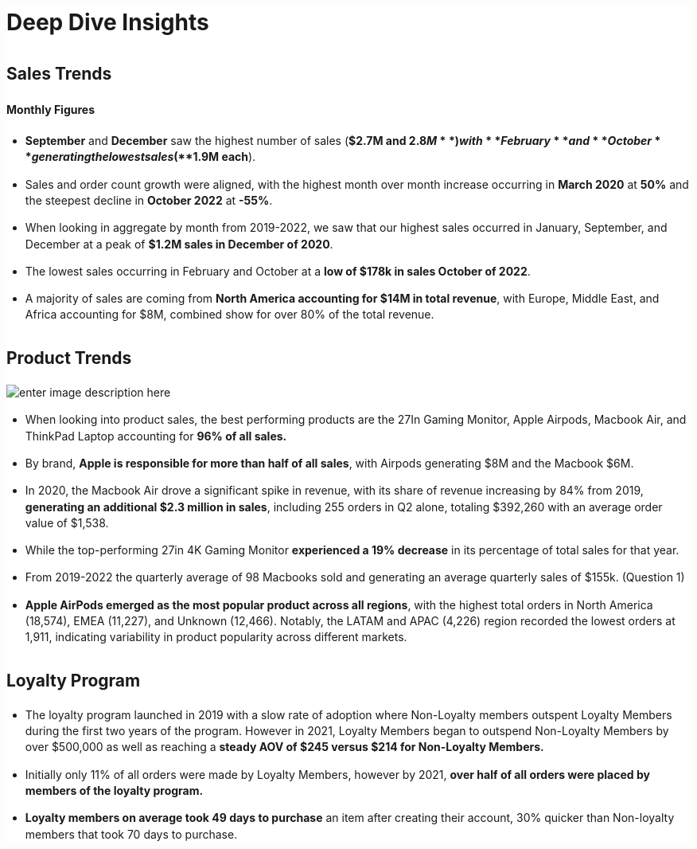 
# Deep Dive Insights

## Sales Trends

#### Monthly Figures
- **September** and **December** saw the highest number of sales (**$2.7M and $2.8M**) with **February** and **October** generating the lowest sales (**$1.9M each**). 

- Sales and order count growth were aligned, with the highest month over month increase occurring in **March 2020** at **50%** and the steepest decline in **October 2022** at **-55%**. 
 
 - When looking in aggregate by month from 2019-2022, we saw that our
   highest sales occurred in January, September, and December at a peak
   of **$1.2M sales in December of 2020**.  
  
  - The lowest sales occurring in February and October at a
   **low of $178k in sales October of 2022**. 
 
 - A majority of sales are coming from **North America accounting for $14M
   in total revenue**, with Europe, Middle East, and Africa accounting for
   $8M, combined show for over 80% of the total revenue.

## Product Trends

![enter image description here](https://i.imgur.com/0cnXp91.png)

- When looking into product sales, the best performing products are the 27In Gaming Monitor, Apple Airpods, Macbook Air, and ThinkPad Laptop accounting for **96% of all sales.** 

- By brand, **Apple is responsible for more than half of all sales**, with Airpods generating $8M and the Macbook $6M. 
- In 2020, the Macbook Air drove a significant spike in revenue, with its share of revenue increasing by 84% from 2019, **generating an additional $2.3 million in sales**, including 255 orders in Q2 alone, totaling $392,260 with an average order value of $1,538.
-  While the top-performing 27in 4K Gaming Monitor **experienced a 19% decrease** in its percentage of total sales for that year.
- From 2019-2022 the quarterly average of 98 Macbooks sold and generating an average quarterly sales of $155k. (Question 1)
- **Apple AirPods emerged as the most popular product across all regions**, with the highest total orders in North America (18,574), EMEA (11,227), and Unknown (12,466). Notably, the LATAM  and APAC (4,226) region recorded the lowest orders at 1,911, indicating variability in product popularity across different markets.

## Loyalty Program
- The loyalty program launched in 2019 with a slow rate of adoption where Non-Loyalty members outspent Loyalty Members during the first two years of the program. However in 2021, Loyalty Members began to outspend Non-Loyalty Members by over $500,000 as well as reaching a **steady AOV of $245 versus $214 for Non-Loyalty Members.**

- Initially only 11% of all orders were made by Loyalty Members, however by 2021, **over half of all orders were placed by members of the loyalty program.**
- **Loyalty members on average took 49 days to purchase** an item after creating their account, 30% quicker than Non-loyalty members that took 70 days to purchase. 
